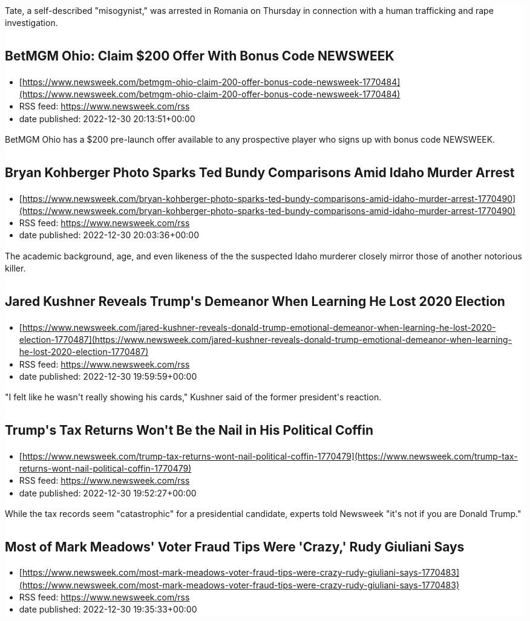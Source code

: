 Tate, a self-described "misogynist," was arrested in Romania on Thursday in connection with a human trafficking and rape investigation.

## BetMGM Ohio: Claim $200 Offer With Bonus Code NEWSWEEK
 - [https://www.newsweek.com/betmgm-ohio-claim-200-offer-bonus-code-newsweek-1770484](https://www.newsweek.com/betmgm-ohio-claim-200-offer-bonus-code-newsweek-1770484)
 - RSS feed: https://www.newsweek.com/rss
 - date published: 2022-12-30 20:13:51+00:00

BetMGM Ohio has a $200 pre-launch offer available to any prospective player who signs up with bonus code NEWSWEEK.

## Bryan Kohberger Photo Sparks Ted Bundy Comparisons Amid Idaho Murder Arrest
 - [https://www.newsweek.com/bryan-kohberger-photo-sparks-ted-bundy-comparisons-amid-idaho-murder-arrest-1770490](https://www.newsweek.com/bryan-kohberger-photo-sparks-ted-bundy-comparisons-amid-idaho-murder-arrest-1770490)
 - RSS feed: https://www.newsweek.com/rss
 - date published: 2022-12-30 20:03:36+00:00

The academic background, age, and even likeness of the the suspected Idaho murderer closely mirror those of another notorious killer.

## Jared Kushner Reveals Trump's Demeanor When Learning He Lost 2020 Election
 - [https://www.newsweek.com/jared-kushner-reveals-donald-trump-emotional-demeanor-when-learning-he-lost-2020-election-1770487](https://www.newsweek.com/jared-kushner-reveals-donald-trump-emotional-demeanor-when-learning-he-lost-2020-election-1770487)
 - RSS feed: https://www.newsweek.com/rss
 - date published: 2022-12-30 19:59:59+00:00

"I felt like he wasn't really showing his cards," Kushner said of the former president's reaction.

## Trump's Tax Returns Won't Be the Nail in His Political Coffin
 - [https://www.newsweek.com/trump-tax-returns-wont-nail-political-coffin-1770479](https://www.newsweek.com/trump-tax-returns-wont-nail-political-coffin-1770479)
 - RSS feed: https://www.newsweek.com/rss
 - date published: 2022-12-30 19:52:27+00:00

While the tax records seem "catastrophic" for a presidential candidate, experts told Newsweek "it's not if you are Donald Trump."

## Most of Mark Meadows' Voter Fraud Tips Were 'Crazy,' Rudy Giuliani Says
 - [https://www.newsweek.com/most-mark-meadows-voter-fraud-tips-were-crazy-rudy-giuliani-says-1770483](https://www.newsweek.com/most-mark-meadows-voter-fraud-tips-were-crazy-rudy-giuliani-says-1770483)
 - RSS feed: https://www.newsweek.com/rss
 - date published: 2022-12-30 19:35:33+00:00
